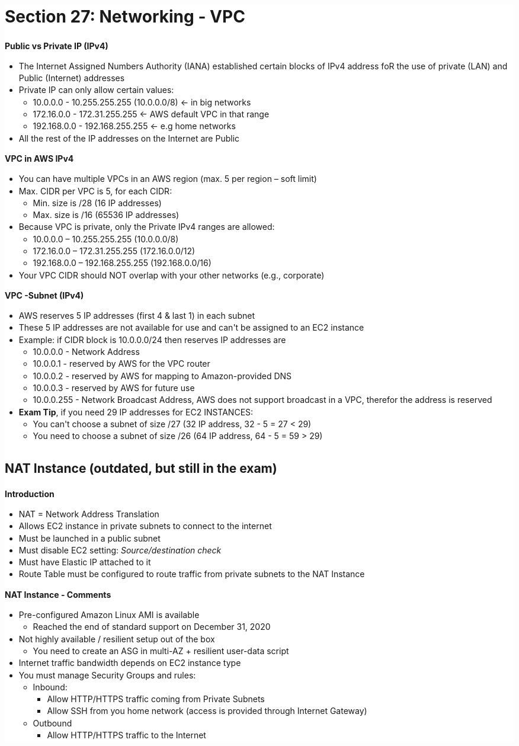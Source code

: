 # Section 27: Networking - VPC
__Public vs Private IP (IPv4)__  
* The Internet Assigned Numbers Authority (IANA) established certain blocks of IPv4 address foR the use of private (LAN) and Public (Internet) addresses
* Private IP can only allow certain values:  
  - 10.0.0.0 - 10.255.255.255 (10.0.0.0/8) <- in big networks
  - 172.16.0.0 - 172.31.255.255 <- AWS default VPC in that range
  - 192.168.0.0 - 192.168.255.255 <- e.g home networks
* All the rest of the IP addresses on the Internet are Public

__VPC in AWS IPv4__  
* You can have multiple VPCs in an AWS region (max. 5 per region – soft limit)
* Max. CIDR per VPC is 5, for each CIDR:
  - Min. size is /28 (16 IP addresses)
  - Max. size is /16 (65536 IP addresses)
* Because VPC is private, only the Private IPv4 ranges are allowed:
  - 10.0.0.0 – 10.255.255.255 (10.0.0.0/8)
  - 172.16.0.0 – 172.31.255.255 (172.16.0.0/12)
  - 192.168.0.0 – 192.168.255.255 (192.168.0.0/16)
* Your VPC CIDR should NOT overlap with your other networks (e.g.,
corporate)

__VPC -Subnet (IPv4)__  
* AWS reserves 5 IP addresses (first 4 & last 1) in each subnet
* These 5 IP addresses are not available for use and can't be assigned to an EC2 instance
* Example: if CIDR block is 10.0.0.0/24 then reserves IP addresses are
  - 10.0.0.0 - Network Address
  - 10.0.0.1 - reserved by AWS for the VPC router
  - 10.0.0.2 - reserved by AWS for mapping to Amazon-provided DNS
  - 10.0.0.3 - reserved by AWS for future use
  - 10.0.0.255 - Network Broadcast Address, AWS does not support broadcast in a VPC, therefor the address is reserved
* __Exam Tip__, if you need 29 IP addresses for EC2 INSTANCES:
  - You can't choose a subnet of size /27 (32 IP address, 32 - 5 = 27 < 29)
  - You need to choose a subnet of size /26 (64 IP address, 64 - 5 = 59 > 29)

## NAT Instance (outdated, but still in the exam)
__Introduction__  
* NAT = Network Address Translation
* Allows EC2 instance in private subnets to connect to the internet
* Must be launched in a public subnet
* Must disable EC2 setting: _Source/destination check_
* Must have Elastic IP attached to it
* Route Table must be configured to route traffic from private subnets to the NAT Instance

__NAT Instance - Comments__  
* Pre-configured Amazon Linux AMI is available
  - Reached the end of standard support on December 31, 2020
* Not highly available / resilient setup out of the box
  - You need to create an ASG in multi-AZ + resilient user-data script
* Internet traffic bandwidth depends on EC2 instance type
* You must manage Security Groups and rules:
  - Inbound:
    * Allow HTTP/HTTPS traffic coming from Private Subnets
    * Allow SSH from you home network (access is provided through Internet Gateway)
  - Outbound
    * Allow HTTP/HTTPS traffic to the Internet
